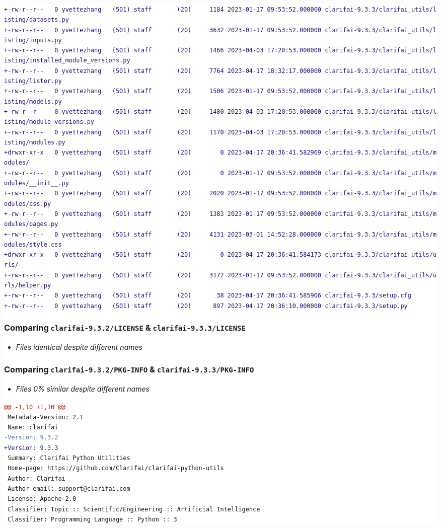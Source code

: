 ```diff
+-rw-r--r--   0 yvettezhang   (501) staff       (20)     1184 2023-01-17 09:53:52.000000 clarifai-9.3.3/clarifai_utils/listing/datasets.py
+-rw-r--r--   0 yvettezhang   (501) staff       (20)     3632 2023-01-17 09:53:52.000000 clarifai-9.3.3/clarifai_utils/listing/inputs.py
+-rw-r--r--   0 yvettezhang   (501) staff       (20)     1466 2023-04-03 17:20:53.000000 clarifai-9.3.3/clarifai_utils/listing/installed_module_versions.py
+-rw-r--r--   0 yvettezhang   (501) staff       (20)     7764 2023-04-17 18:32:17.000000 clarifai-9.3.3/clarifai_utils/listing/lister.py
+-rw-r--r--   0 yvettezhang   (501) staff       (20)     1506 2023-01-17 09:53:52.000000 clarifai-9.3.3/clarifai_utils/listing/models.py
+-rw-r--r--   0 yvettezhang   (501) staff       (20)     1480 2023-04-03 17:20:53.000000 clarifai-9.3.3/clarifai_utils/listing/module_versions.py
+-rw-r--r--   0 yvettezhang   (501) staff       (20)     1170 2023-04-03 17:20:53.000000 clarifai-9.3.3/clarifai_utils/listing/modules.py
+drwxr-xr-x   0 yvettezhang   (501) staff       (20)        0 2023-04-17 20:36:41.582969 clarifai-9.3.3/clarifai_utils/modules/
+-rw-r--r--   0 yvettezhang   (501) staff       (20)        0 2023-01-17 09:53:52.000000 clarifai-9.3.3/clarifai_utils/modules/__init__.py
+-rw-r--r--   0 yvettezhang   (501) staff       (20)     2020 2023-01-17 09:53:52.000000 clarifai-9.3.3/clarifai_utils/modules/css.py
+-rw-r--r--   0 yvettezhang   (501) staff       (20)     1383 2023-01-17 09:53:52.000000 clarifai-9.3.3/clarifai_utils/modules/pages.py
+-rw-r--r--   0 yvettezhang   (501) staff       (20)     4131 2023-03-01 14:52:28.000000 clarifai-9.3.3/clarifai_utils/modules/style.css
+drwxr-xr-x   0 yvettezhang   (501) staff       (20)        0 2023-04-17 20:36:41.584173 clarifai-9.3.3/clarifai_utils/urls/
+-rw-r--r--   0 yvettezhang   (501) staff       (20)     3172 2023-01-17 09:53:52.000000 clarifai-9.3.3/clarifai_utils/urls/helper.py
+-rw-r--r--   0 yvettezhang   (501) staff       (20)       38 2023-04-17 20:36:41.585906 clarifai-9.3.3/setup.cfg
+-rw-r--r--   0 yvettezhang   (501) staff       (20)      897 2023-04-17 20:36:10.000000 clarifai-9.3.3/setup.py
```

### Comparing `clarifai-9.3.2/LICENSE` & `clarifai-9.3.3/LICENSE`

 * *Files identical despite different names*

### Comparing `clarifai-9.3.2/PKG-INFO` & `clarifai-9.3.3/PKG-INFO`

 * *Files 0% similar despite different names*

```diff
@@ -1,10 +1,10 @@
 Metadata-Version: 2.1
 Name: clarifai
-Version: 9.3.2
+Version: 9.3.3
 Summary: Clarifai Python Utilities
 Home-page: https://github.com/Clarifai/clarifai-python-utils
 Author: Clarifai
 Author-email: support@clarifai.com
 License: Apache 2.0
 Classifier: Topic :: Scientific/Engineering :: Artificial Intelligence
 Classifier: Programming Language :: Python :: 3
```
